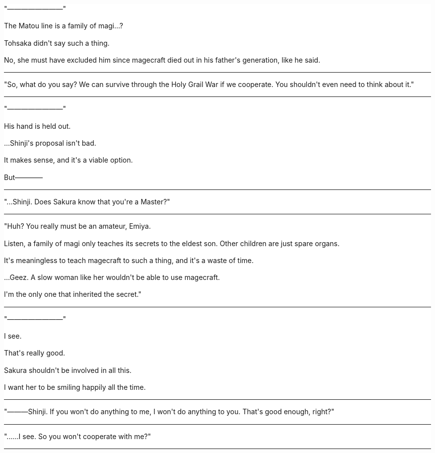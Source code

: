 "――――――――"  
  
The Matou line is a family of magi...?  
  
Tohsaka didn't say such a thing.  
  
No, she must have excluded him since magecraft died out in his father's generation, like he said.  
  
---  
  
"So, what do you say? We can survive through the Holy Grail War if we cooperate. You shouldn't even need to think about it."  
  
---  
  
"――――――――"  
  
His hand is held out.  
  
...Shinji's proposal isn't bad.  
  
It makes sense, and it's a viable option.  
  
But――――  
  
---  
  
"...Shinji. Does Sakura know that you're a Master?"  
  
---  
  
"Huh? You really must be an amateur, Emiya.  
  
Listen, a family of magi only teaches its secrets to the eldest son. Other children are just spare organs.  
  
It's meaningless to teach magecraft to such a thing, and it's a waste of time.  
  
...Geez. A slow woman like her wouldn't be able to use magecraft.  
  
I'm the only one that inherited the secret."  
  
---  
  
"――――――――"  
  
I see.  
  
That's really good.  
  
Sakura shouldn't be involved in all this.  
  
I want her to be smiling happily all the time.  
  
---  
  
"―――Shinji. If you won't do anything to me, I won't do anything to you. That's good enough, right?"  
  
---  
  
"......I see. So you won't cooperate with me?"  
  
---  
  